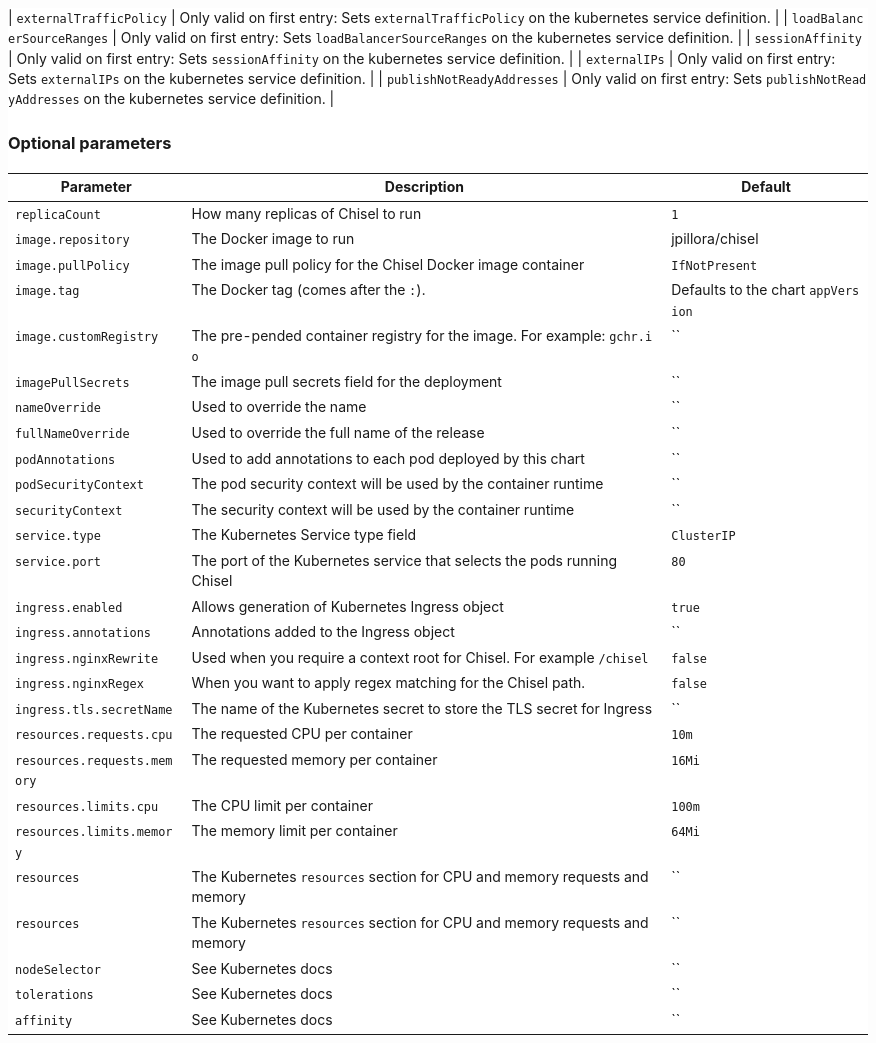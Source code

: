 | `externalTrafficPolicy` | Only valid on first entry: Sets `externalTrafficPolicy` on the kubernetes service definition. |
| `loadBalancerSourceRanges` | Only valid on first entry: Sets `loadBalancerSourceRanges` on the kubernetes service definition. |
| `sessionAffinity` | Only valid on first entry: Sets `sessionAffinity` on the kubernetes service definition. |
| `externalIPs` | Only valid on first entry: Sets `externalIPs` on the kubernetes service definition. |
| `publishNotReadyAddresses` | Only valid on first entry: Sets `publishNotReadyAddresses` on the kubernetes service definition. |

### Optional parameters

| Parameter                      | Description                                     | Default |
| ------------------------- | ----------------------------------------------- | ----- |
| `replicaCount`    | How many replicas of Chisel to run                    | `1` |
| `image.repository` | The Docker image to run | jpillora/chisel  |
| `image.pullPolicy` | The image pull policy for the Chisel Docker image container | `IfNotPresent` |
| `image.tag` | The Docker tag (comes after the `:`). | Defaults to the chart `appVersion` |
| `image.customRegistry` | The pre-pended container registry for the image. For example: `gchr.io` | `` |
| `imagePullSecrets` | The image pull secrets field for the deployment | `` |
| `nameOverride` | Used to override the name | `` |
| `fullNameOverride` | Used to override the full name of the release | `` |
| `podAnnotations` | Used to add annotations to each pod deployed by this chart | `` |
| `podSecurityContext` | The pod security context will be used by the container runtime | `` |
| `securityContext` | The security context will be used by the container runtime | `` |
| `service.type` | The Kubernetes Service type field | `ClusterIP` |
| `service.port` | The port of the Kubernetes service that selects the pods running Chisel | `80` |
| `ingress.enabled` | Allows generation of Kubernetes Ingress object | `true` |
| `ingress.annotations` | Annotations added to the Ingress object | `` |
| `ingress.nginxRewrite` | Used when you require a context root for Chisel. For example `/chisel` | `false` |
| `ingress.nginxRegex` | When you want to apply regex matching for the Chisel path. | `false` |
| `ingress.tls.secretName` | The name of the Kubernetes secret to store the TLS secret for Ingress | `` |
| `resources.requests.cpu` | The requested CPU per container | `10m` |
| `resources.requests.memory` | The requested memory per container | `16Mi` |
| `resources.limits.cpu` | The CPU limit per container | `100m` |
| `resources.limits.memory` | The memory limit per container | `64Mi` |
| `resources` | The Kubernetes `resources` section for CPU and memory requests and memory | `` |
| `resources` | The Kubernetes `resources` section for CPU and memory requests and memory | `` |
| `nodeSelector` | See Kubernetes docs | `` |
| `tolerations` | See Kubernetes docs | `` |
| `affinity` | See Kubernetes docs | `` |
